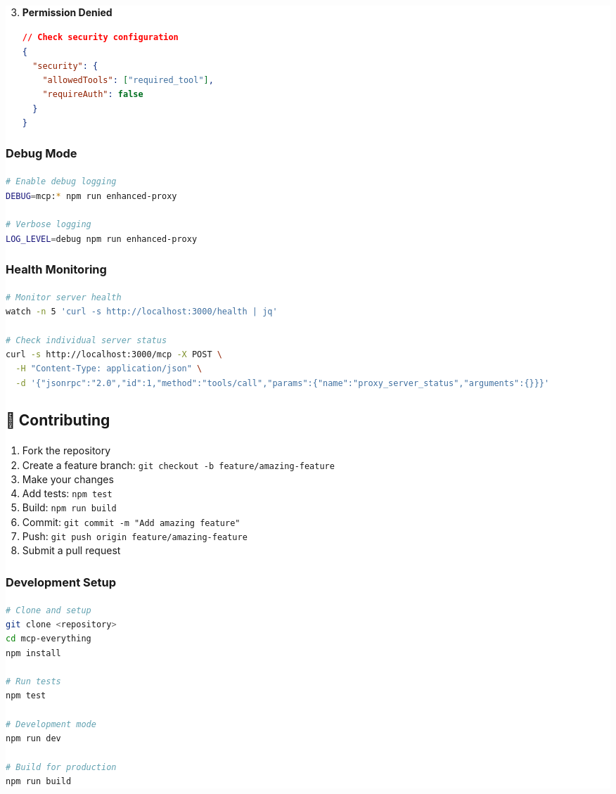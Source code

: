 3. **Permission Denied**
   ```json
   // Check security configuration
   {
     "security": {
       "allowedTools": ["required_tool"],
       "requireAuth": false
     }
   }
   ```

### Debug Mode

```bash
# Enable debug logging
DEBUG=mcp:* npm run enhanced-proxy

# Verbose logging
LOG_LEVEL=debug npm run enhanced-proxy
```

### Health Monitoring

```bash
# Monitor server health
watch -n 5 'curl -s http://localhost:3000/health | jq'

# Check individual server status
curl -s http://localhost:3000/mcp -X POST \
  -H "Content-Type: application/json" \
  -d '{"jsonrpc":"2.0","id":1,"method":"tools/call","params":{"name":"proxy_server_status","arguments":{}}}'
```

## 🤝 Contributing

1. Fork the repository
2. Create a feature branch: `git checkout -b feature/amazing-feature`
3. Make your changes
4. Add tests: `npm test`
5. Build: `npm run build`
6. Commit: `git commit -m "Add amazing feature"`
7. Push: `git push origin feature/amazing-feature`
8. Submit a pull request

### Development Setup

```bash
# Clone and setup
git clone <repository>
cd mcp-everything
npm install

# Run tests
npm test

# Development mode
npm run dev

# Build for production
npm run build
```
